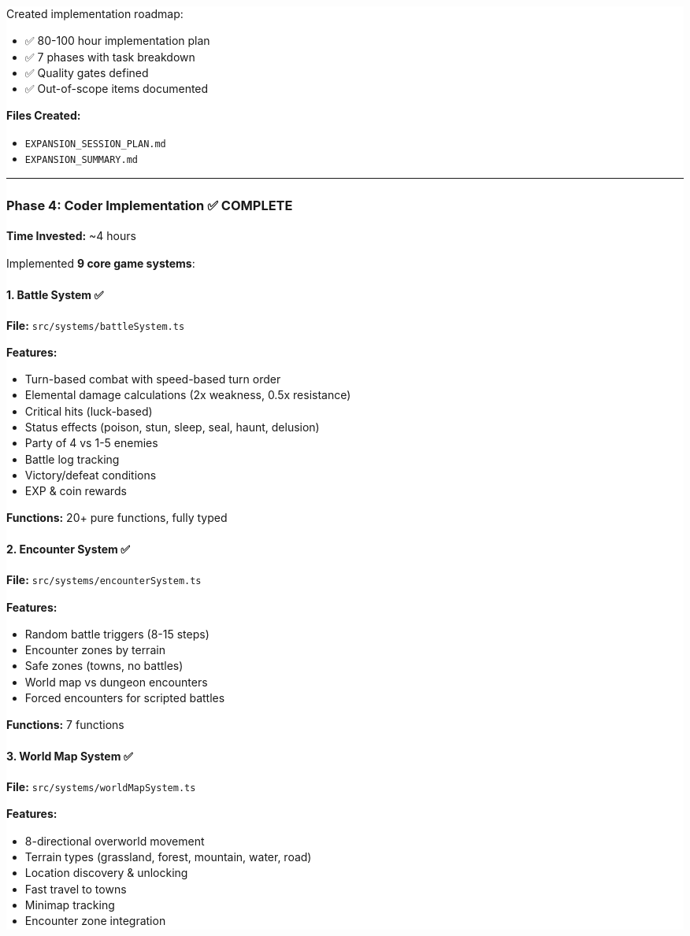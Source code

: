 Created implementation roadmap:
- ✅ 80-100 hour implementation plan
- ✅ 7 phases with task breakdown
- ✅ Quality gates defined
- ✅ Out-of-scope items documented

**Files Created:**
- `EXPANSION_SESSION_PLAN.md`
- `EXPANSION_SUMMARY.md`

---

### Phase 4: Coder Implementation ✅ COMPLETE
**Time Invested:** ~4 hours

Implemented **9 core game systems**:

#### 1. Battle System ✅
**File:** `src/systems/battleSystem.ts`

**Features:**
- Turn-based combat with speed-based turn order
- Elemental damage calculations (2x weakness, 0.5x resistance)
- Critical hits (luck-based)
- Status effects (poison, stun, sleep, seal, haunt, delusion)
- Party of 4 vs 1-5 enemies
- Battle log tracking
- Victory/defeat conditions
- EXP & coin rewards

**Functions:** 20+ pure functions, fully typed

#### 2. Encounter System ✅
**File:** `src/systems/encounterSystem.ts`

**Features:**
- Random battle triggers (8-15 steps)
- Encounter zones by terrain
- Safe zones (towns, no battles)
- World map vs dungeon encounters
- Forced encounters for scripted battles

**Functions:** 7 functions

#### 3. World Map System ✅
**File:** `src/systems/worldMapSystem.ts`

**Features:**
- 8-directional overworld movement
- Terrain types (grassland, forest, mountain, water, road)
- Location discovery & unlocking
- Fast travel to towns
- Minimap tracking
- Encounter zone integration
